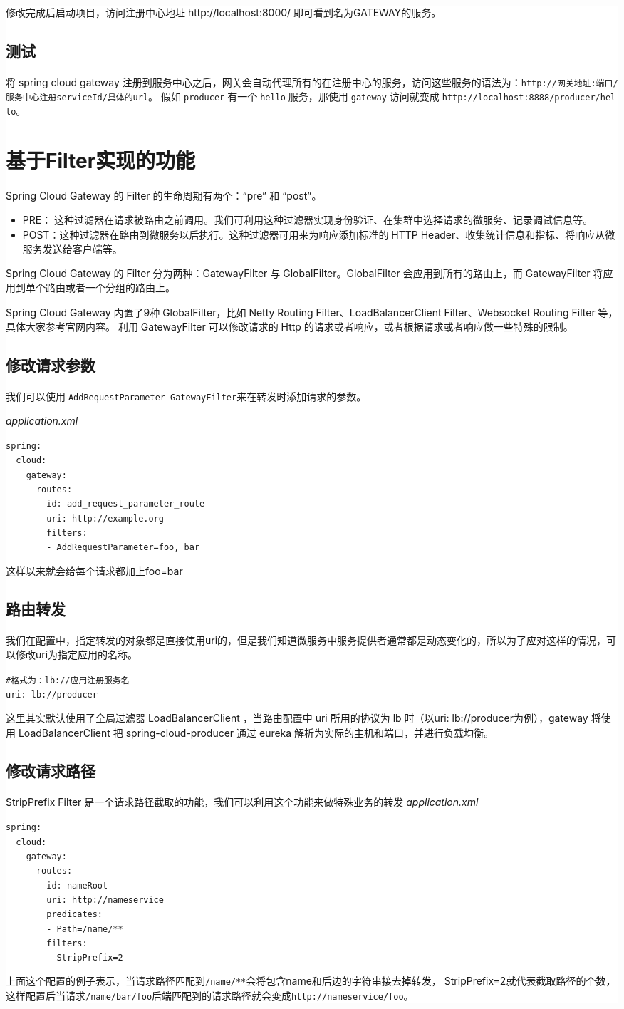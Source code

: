 修改完成后启动项目，访问注册中心地址 http://localhost:8000/ 即可看到名为GATEWAY的服务。

## 测试
将 spring cloud gateway 注册到服务中心之后，网关会自动代理所有的在注册中心的服务，访问这些服务的语法为：`http://网关地址:端口/服务中心注册serviceId/具体的url`。
假如 `producer` 有一个 `hello` 服务，那使用 `gateway` 访问就变成 `http://localhost:8888/producer/hello`。

# 基于Filter实现的功能
Spring Cloud Gateway 的 Filter 的生命周期有两个：“pre” 和 “post”。

- PRE： 这种过滤器在请求被路由之前调用。我们可利用这种过滤器实现身份验证、在集群中选择请求的微服务、记录调试信息等。
- POST：这种过滤器在路由到微服务以后执行。这种过滤器可用来为响应添加标准的 HTTP Header、收集统计信息和指标、将响应从微服务发送给客户端等。

Spring Cloud Gateway 的 Filter 分为两种：GatewayFilter 与 GlobalFilter。GlobalFilter 会应用到所有的路由上，而 GatewayFilter 将应用到单个路由或者一个分组的路由上。

Spring Cloud Gateway 内置了9种 GlobalFilter，比如 Netty Routing Filter、LoadBalancerClient Filter、Websocket Routing Filter 等，具体大家参考官网内容。
利用 GatewayFilter 可以修改请求的 Http 的请求或者响应，或者根据请求或者响应做一些特殊的限制。 

## 修改请求参数
我们可以使用 `AddRequestParameter GatewayFilter`来在转发时添加请求的参数。

*application.xml*
```
spring:
  cloud:
    gateway:
      routes:
      - id: add_request_parameter_route
        uri: http://example.org
        filters:
        - AddRequestParameter=foo, bar
```
这样以来就会给每个请求都加上foo=bar

## 路由转发
我们在配置中，指定转发的对象都是直接使用uri的，但是我们知道微服务中服务提供者通常都是动态变化的，所以为了应对这样的情况，可以修改uri为指定应用的名称。
```
#格式为：lb://应用注册服务名
uri: lb://producer
```
这里其实默认使用了全局过滤器 LoadBalancerClient ，当路由配置中 uri 所用的协议为 lb 时（以uri: lb://producer为例），gateway 将使用 LoadBalancerClient 把 spring-cloud-producer 通过 eureka 解析为实际的主机和端口，并进行负载均衡。

## 修改请求路径
StripPrefix Filter 是一个请求路径截取的功能，我们可以利用这个功能来做特殊业务的转发
*application.xml*
```
spring:
  cloud:
    gateway:
      routes:
      - id: nameRoot
        uri: http://nameservice
        predicates:
        - Path=/name/**
        filters:
        - StripPrefix=2
```
上面这个配置的例子表示，当请求路径匹配到`/name/**`会将包含name和后边的字符串接去掉转发， StripPrefix=2就代表截取路径的个数，这样配置后当请求`/name/bar/foo`后端匹配到的请求路径就会变成`http://nameservice/foo`。
